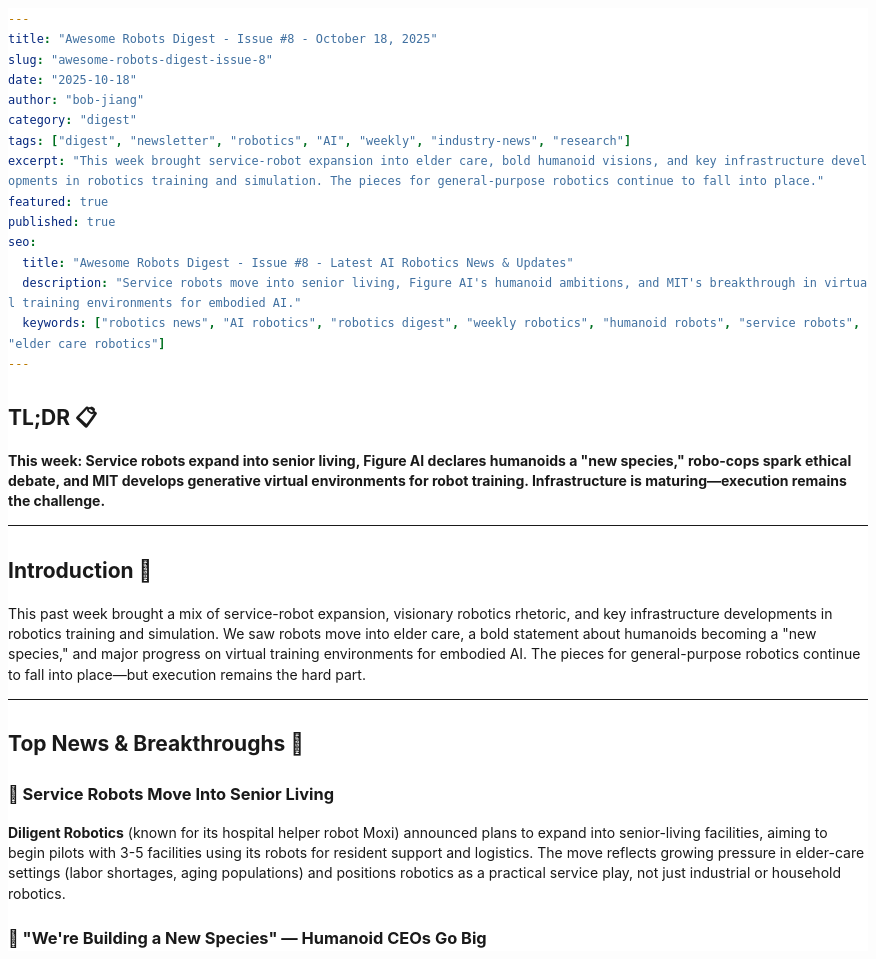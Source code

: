 ```yaml
---
title: "Awesome Robots Digest - Issue #8 - October 18, 2025"
slug: "awesome-robots-digest-issue-8"
date: "2025-10-18"
author: "bob-jiang"
category: "digest"
tags: ["digest", "newsletter", "robotics", "AI", "weekly", "industry-news", "research"]
excerpt: "This week brought service-robot expansion into elder care, bold humanoid visions, and key infrastructure developments in robotics training and simulation. The pieces for general-purpose robotics continue to fall into place."
featured: true
published: true
seo:
  title: "Awesome Robots Digest - Issue #8 - Latest AI Robotics News & Updates"
  description: "Service robots move into senior living, Figure AI's humanoid ambitions, and MIT's breakthrough in virtual training environments for embodied AI."
  keywords: ["robotics news", "AI robotics", "robotics digest", "weekly robotics", "humanoid robots", "service robots", "elder care robotics"]
---
```


## TL;DR 📋

**This week: Service robots expand into senior living, Figure AI declares humanoids a "new species," robo-cops spark ethical debate, and MIT develops generative virtual environments for robot training. Infrastructure is maturing—execution remains the challenge.**

---

## Introduction 🚀

This past week brought a mix of service-robot expansion, visionary robotics rhetoric, and key infrastructure developments in robotics training and simulation. We saw robots move into elder care, a bold statement about humanoids becoming a "new species," and major progress on virtual training environments for embodied AI. The pieces for general-purpose robotics continue to fall into place—but execution remains the hard part.

---

## Top News & Breakthroughs 📰

### 🏥 Service Robots Move Into Senior Living

**Diligent Robotics** (known for its hospital helper robot Moxi) announced plans to expand into senior-living facilities, aiming to begin pilots with 3-5 facilities using its robots for resident support and logistics. The move reflects growing pressure in elder-care settings (labor shortages, aging populations) and positions robotics as a practical service play, not just industrial or household robotics.

### 🤖 "We're Building a New Species" — Humanoid CEOs Go Big

